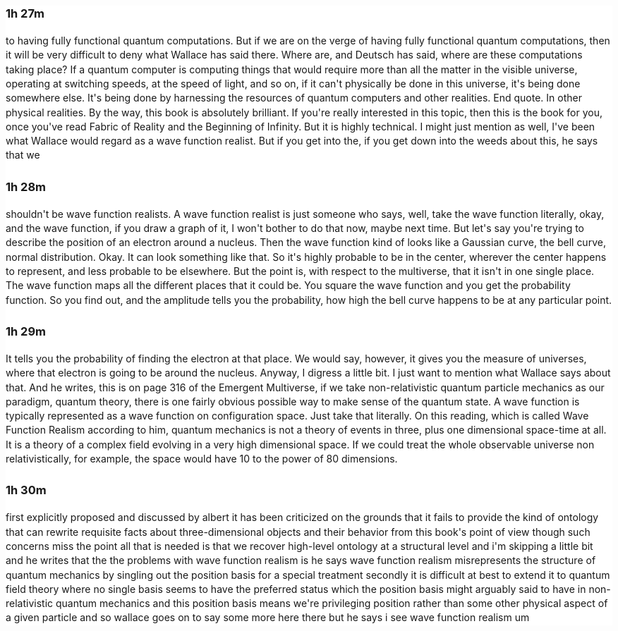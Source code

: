 ### 1h 27m

to having fully functional quantum computations. But if we are on the verge of having fully functional quantum computations, then it will be very difficult to deny what Wallace has said there. Where are, and Deutsch has said, where are these computations taking place? If a quantum computer is computing things that would require more than all the matter in the visible universe, operating at switching speeds, at the speed of light, and so on, if it can't physically be done in this universe, it's being done somewhere else. It's being done by harnessing the resources of quantum computers and other realities. End quote. In other physical realities. By the way, this book is absolutely brilliant. If you're really interested in this topic, then this is the book for you, once you've read Fabric of Reality and the Beginning of Infinity. But it is highly technical. I might just mention as well, I've been what Wallace would regard as a wave function realist. But if you get into the, if you get down into the weeds about this, he says that we

### 1h 28m

shouldn't be wave function realists. A wave function realist is just someone who says, well, take the wave function literally, okay, and the wave function, if you draw a graph of it, I won't bother to do that now, maybe next time. But let's say you're trying to describe the position of an electron around a nucleus. Then the wave function kind of looks like a Gaussian curve, the bell curve, normal distribution. Okay. It can look something like that. So it's highly probable to be in the center, wherever the center happens to represent, and less probable to be elsewhere. But the point is, with respect to the multiverse, that it isn't in one single place. The wave function maps all the different places that it could be. You square the wave function and you get the probability function. So you find out, and the amplitude tells you the probability, how high the bell curve happens to be at any particular point.

### 1h 29m

It tells you the probability of finding the electron at that place. We would say, however, it gives you the measure of universes, where that electron is going to be around the nucleus. Anyway, I digress a little bit. I just want to mention what Wallace says about that. And he writes, this is on page 316 of the Emergent Multiverse, if we take non-relativistic quantum particle mechanics as our paradigm, quantum theory, there is one fairly obvious possible way to make sense of the quantum state. A wave function is typically represented as a wave function on configuration space. Just take that literally. On this reading, which is called Wave Function Realism according to him, quantum mechanics is not a theory of events in three, plus one dimensional space-time at all. It is a theory of a complex field evolving in a very high dimensional space. If we could treat the whole observable universe non relativistically, for example, the space would have 10 to the power of 80 dimensions.

### 1h 30m

first explicitly proposed and discussed by albert it has been criticized on the grounds that it fails to provide the kind of ontology that can rewrite requisite facts about three-dimensional objects and their behavior from this book's point of view though such concerns miss the point all that is needed is that we recover high-level ontology at a structural level and i'm skipping a little bit and he writes that the the problems with wave function realism is he says wave function realism misrepresents the structure of quantum mechanics by singling out the position basis for a special treatment secondly it is difficult at best to extend it to quantum field theory where no single basis seems to have the preferred status which the position basis might arguably said to have in non-relativistic quantum mechanics and this position basis means we're privileging position rather than some other physical aspect of a given particle and so wallace goes on to say some more here there but he says i see wave function realism um
